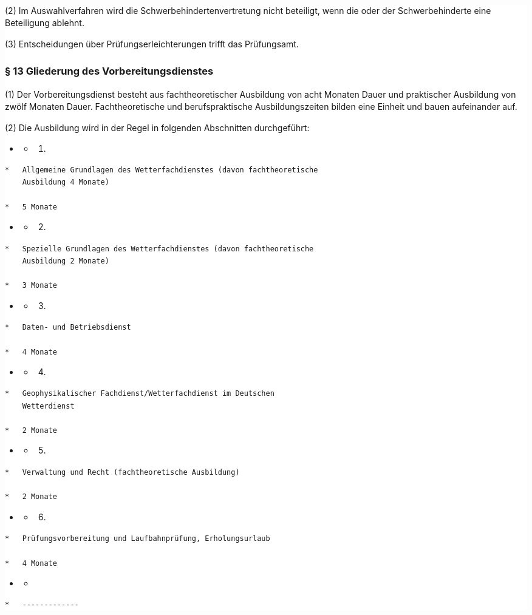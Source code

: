 (2) Im Auswahlverfahren wird die Schwerbehindertenvertretung nicht
beteiligt, wenn die oder der Schwerbehinderte eine Beteiligung
ablehnt.

(3) Entscheidungen über Prüfungserleichterungen trifft das
Prüfungsamt.


### § 13 Gliederung des Vorbereitungsdienstes

(1) Der Vorbereitungsdienst besteht aus fachtheoretischer Ausbildung
von acht Monaten Dauer und praktischer Ausbildung von zwölf Monaten
Dauer. Fachtheoretische und berufspraktische Ausbildungszeiten bilden
eine Einheit und bauen aufeinander auf.

(2) Die Ausbildung wird in der Regel in folgenden Abschnitten
durchgeführt:

*    *   1.

    *   Allgemeine Grundlagen des Wetterfachdienstes (davon fachtheoretische
        Ausbildung 4 Monate)

    *   5 Monate


*    *   2.

    *   Spezielle Grundlagen des Wetterfachdienstes (davon fachtheoretische
        Ausbildung 2 Monate)

    *   3 Monate


*    *   3.

    *   Daten- und Betriebsdienst

    *   4 Monate


*    *   4.

    *   Geophysikalischer Fachdienst/Wetterfachdienst im Deutschen
        Wetterdienst

    *   2 Monate


*    *   5.

    *   Verwaltung und Recht (fachtheoretische Ausbildung)

    *   2 Monate


*    *   6.

    *   Prüfungsvorbereitung und Laufbahnprüfung, Erholungsurlaub

    *   4 Monate


*    *
    *   -------------
